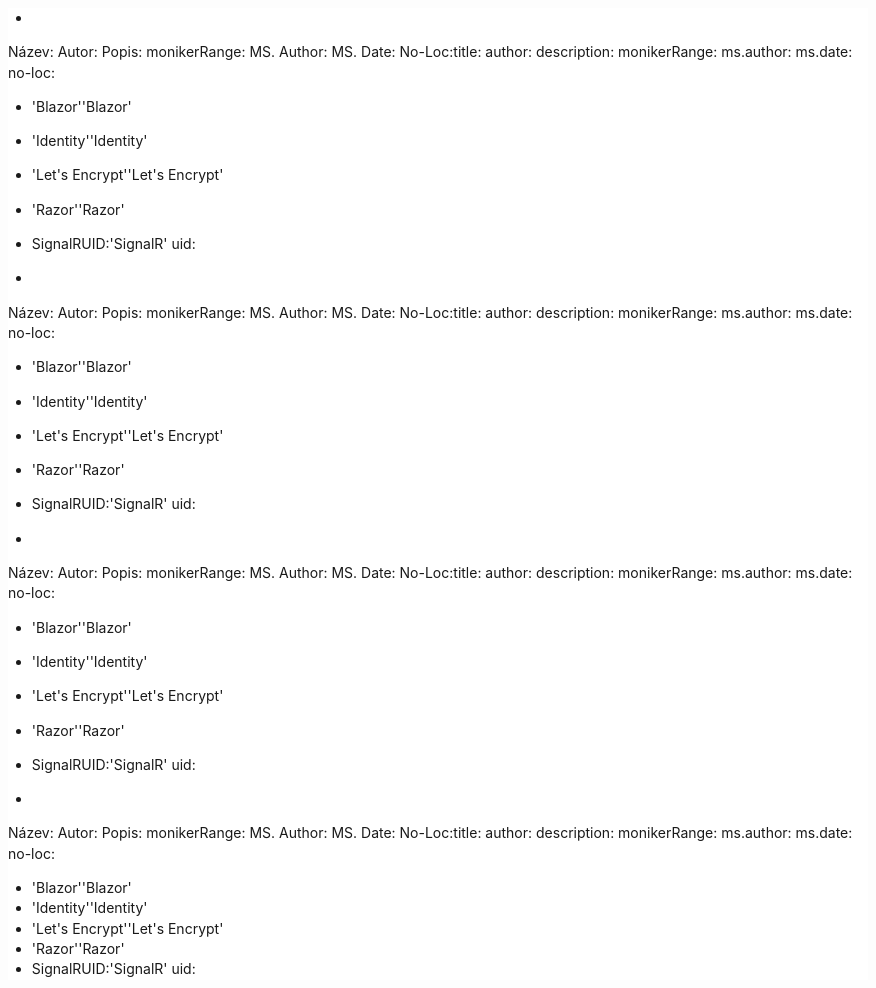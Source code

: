 -
<span data-ttu-id="7eb91-179">Název: Autor: Popis: monikerRange: MS. Author: MS. Date: No-Loc:</span><span class="sxs-lookup"><span data-stu-id="7eb91-179">title: author: description: monikerRange: ms.author: ms.date: no-loc:</span></span>
- <span data-ttu-id="7eb91-180">'Blazor'</span><span class="sxs-lookup"><span data-stu-id="7eb91-180">'Blazor'</span></span>
- <span data-ttu-id="7eb91-181">'Identity'</span><span class="sxs-lookup"><span data-stu-id="7eb91-181">'Identity'</span></span>
- <span data-ttu-id="7eb91-182">'Let's Encrypt'</span><span class="sxs-lookup"><span data-stu-id="7eb91-182">'Let's Encrypt'</span></span>
- <span data-ttu-id="7eb91-183">'Razor'</span><span class="sxs-lookup"><span data-stu-id="7eb91-183">'Razor'</span></span>
- <span data-ttu-id="7eb91-184">SignalRUID:</span><span class="sxs-lookup"><span data-stu-id="7eb91-184">'SignalR' uid:</span></span> 

-
<span data-ttu-id="7eb91-185">Název: Autor: Popis: monikerRange: MS. Author: MS. Date: No-Loc:</span><span class="sxs-lookup"><span data-stu-id="7eb91-185">title: author: description: monikerRange: ms.author: ms.date: no-loc:</span></span>
- <span data-ttu-id="7eb91-186">'Blazor'</span><span class="sxs-lookup"><span data-stu-id="7eb91-186">'Blazor'</span></span>
- <span data-ttu-id="7eb91-187">'Identity'</span><span class="sxs-lookup"><span data-stu-id="7eb91-187">'Identity'</span></span>
- <span data-ttu-id="7eb91-188">'Let's Encrypt'</span><span class="sxs-lookup"><span data-stu-id="7eb91-188">'Let's Encrypt'</span></span>
- <span data-ttu-id="7eb91-189">'Razor'</span><span class="sxs-lookup"><span data-stu-id="7eb91-189">'Razor'</span></span>
- <span data-ttu-id="7eb91-190">SignalRUID:</span><span class="sxs-lookup"><span data-stu-id="7eb91-190">'SignalR' uid:</span></span> 

-
<span data-ttu-id="7eb91-191">Název: Autor: Popis: monikerRange: MS. Author: MS. Date: No-Loc:</span><span class="sxs-lookup"><span data-stu-id="7eb91-191">title: author: description: monikerRange: ms.author: ms.date: no-loc:</span></span>
- <span data-ttu-id="7eb91-192">'Blazor'</span><span class="sxs-lookup"><span data-stu-id="7eb91-192">'Blazor'</span></span>
- <span data-ttu-id="7eb91-193">'Identity'</span><span class="sxs-lookup"><span data-stu-id="7eb91-193">'Identity'</span></span>
- <span data-ttu-id="7eb91-194">'Let's Encrypt'</span><span class="sxs-lookup"><span data-stu-id="7eb91-194">'Let's Encrypt'</span></span>
- <span data-ttu-id="7eb91-195">'Razor'</span><span class="sxs-lookup"><span data-stu-id="7eb91-195">'Razor'</span></span>
- <span data-ttu-id="7eb91-196">SignalRUID:</span><span class="sxs-lookup"><span data-stu-id="7eb91-196">'SignalR' uid:</span></span> 

-
<span data-ttu-id="7eb91-197">Název: Autor: Popis: monikerRange: MS. Author: MS. Date: No-Loc:</span><span class="sxs-lookup"><span data-stu-id="7eb91-197">title: author: description: monikerRange: ms.author: ms.date: no-loc:</span></span>
- <span data-ttu-id="7eb91-198">'Blazor'</span><span class="sxs-lookup"><span data-stu-id="7eb91-198">'Blazor'</span></span>
- <span data-ttu-id="7eb91-199">'Identity'</span><span class="sxs-lookup"><span data-stu-id="7eb91-199">'Identity'</span></span>
- <span data-ttu-id="7eb91-200">'Let's Encrypt'</span><span class="sxs-lookup"><span data-stu-id="7eb91-200">'Let's Encrypt'</span></span>
- <span data-ttu-id="7eb91-201">'Razor'</span><span class="sxs-lookup"><span data-stu-id="7eb91-201">'Razor'</span></span>
- <span data-ttu-id="7eb91-202">SignalRUID:</span><span class="sxs-lookup"><span data-stu-id="7eb91-202">'SignalR' uid:</span></span> 
